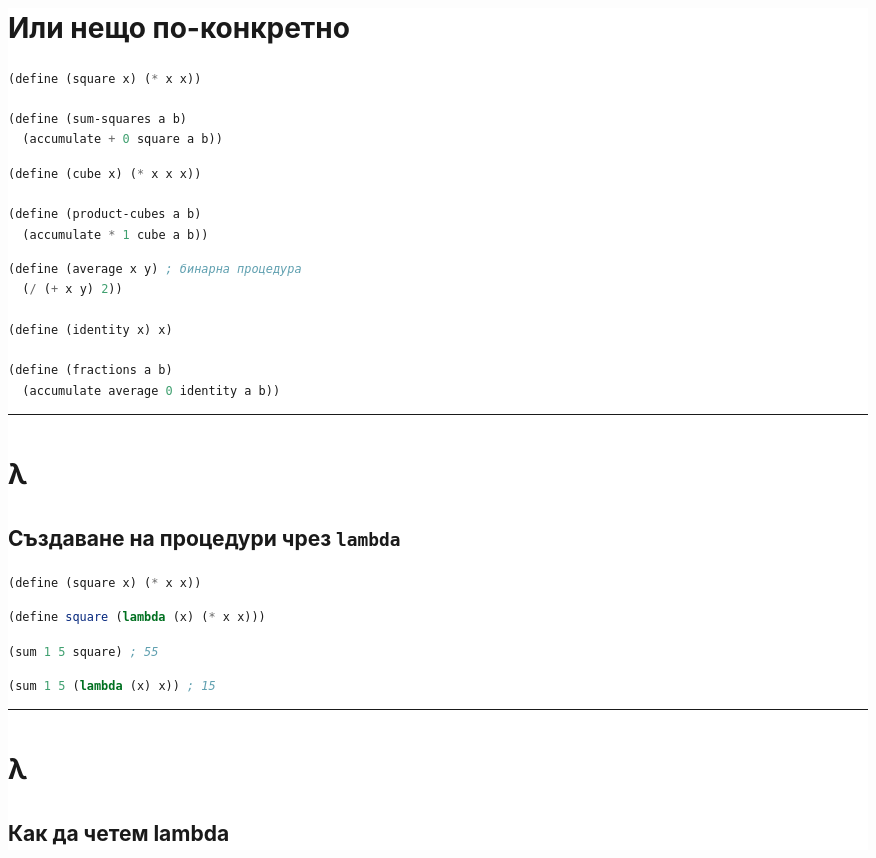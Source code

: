 
# Или нещо по-конкретно

```scheme
(define (square x) (* x x))

(define (sum-squares a b)
  (accumulate + 0 square a b))
```

```scheme
(define (cube x) (* x x x))

(define (product-cubes a b)
  (accumulate * 1 cube a b))
```

```scheme
(define (average x y) ; бинарна процедура
  (/ (+ x y) 2))

(define (identity x) x)

(define (fractions a b)
  (accumulate average 0 identity a b))
```

---

# λ
## Създаване на процедури чрез `lambda`

```scheme
(define (square x) (* x x))
```

```scheme
(define square (lambda (x) (* x x)))
```

```scheme
(sum 1 5 square) ; 55
```

```scheme
(sum 1 5 (lambda (x) x)) ; 15
```

---

# λ
## Как да четем lambda
